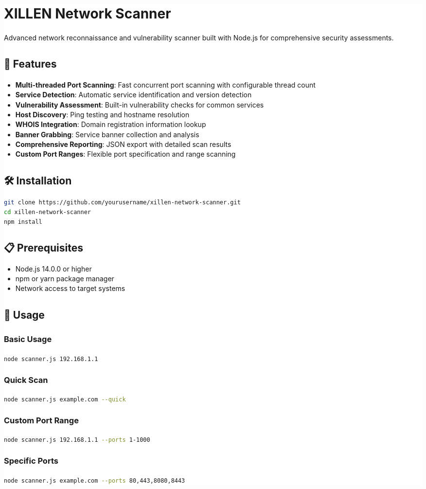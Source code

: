 # XILLEN Network Scanner

Advanced network reconnaissance and vulnerability scanner built with Node.js for comprehensive security assessments.

## 🚀 Features

- **Multi-threaded Port Scanning**: Fast concurrent port scanning with configurable thread count
- **Service Detection**: Automatic service identification and version detection
- **Vulnerability Assessment**: Built-in vulnerability checks for common services
- **Host Discovery**: Ping testing and hostname resolution
- **WHOIS Integration**: Domain registration information lookup
- **Banner Grabbing**: Service banner collection and analysis
- **Comprehensive Reporting**: JSON export with detailed scan results
- **Custom Port Ranges**: Flexible port specification and range scanning

## 🛠️ Installation

```bash
git clone https://github.com/yourusername/xillen-network-scanner.git
cd xillen-network-scanner
npm install
```

## 📋 Prerequisites

- Node.js 14.0.0 or higher
- npm or yarn package manager
- Network access to target systems

## 🎯 Usage

### Basic Usage
```bash
node scanner.js 192.168.1.1
```

### Quick Scan
```bash
node scanner.js example.com --quick
```

### Custom Port Range
```bash
node scanner.js 192.168.1.1 --ports 1-1000
```

### Specific Ports
```bash
node scanner.js example.com --ports 80,443,8080,8443
```
